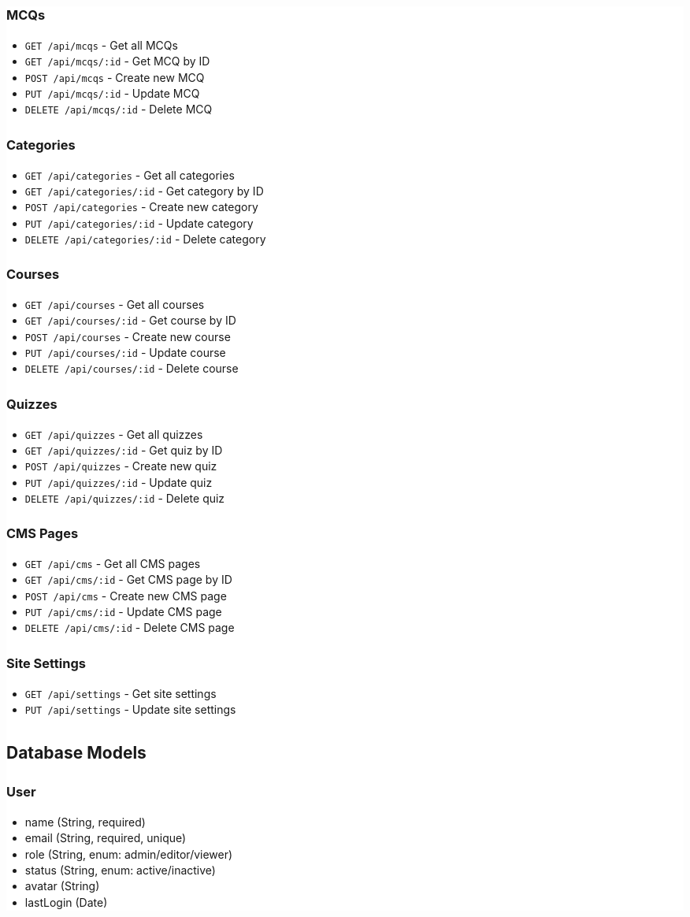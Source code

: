 ### MCQs
- `GET /api/mcqs` - Get all MCQs
- `GET /api/mcqs/:id` - Get MCQ by ID
- `POST /api/mcqs` - Create new MCQ
- `PUT /api/mcqs/:id` - Update MCQ
- `DELETE /api/mcqs/:id` - Delete MCQ

### Categories
- `GET /api/categories` - Get all categories
- `GET /api/categories/:id` - Get category by ID
- `POST /api/categories` - Create new category
- `PUT /api/categories/:id` - Update category
- `DELETE /api/categories/:id` - Delete category

### Courses
- `GET /api/courses` - Get all courses
- `GET /api/courses/:id` - Get course by ID
- `POST /api/courses` - Create new course
- `PUT /api/courses/:id` - Update course
- `DELETE /api/courses/:id` - Delete course

### Quizzes
- `GET /api/quizzes` - Get all quizzes
- `GET /api/quizzes/:id` - Get quiz by ID
- `POST /api/quizzes` - Create new quiz
- `PUT /api/quizzes/:id` - Update quiz
- `DELETE /api/quizzes/:id` - Delete quiz

### CMS Pages
- `GET /api/cms` - Get all CMS pages
- `GET /api/cms/:id` - Get CMS page by ID
- `POST /api/cms` - Create new CMS page
- `PUT /api/cms/:id` - Update CMS page
- `DELETE /api/cms/:id` - Delete CMS page

### Site Settings
- `GET /api/settings` - Get site settings
- `PUT /api/settings` - Update site settings

## Database Models

### User
- name (String, required)
- email (String, required, unique)
- role (String, enum: admin/editor/viewer)
- status (String, enum: active/inactive)
- avatar (String)
- lastLogin (Date)
